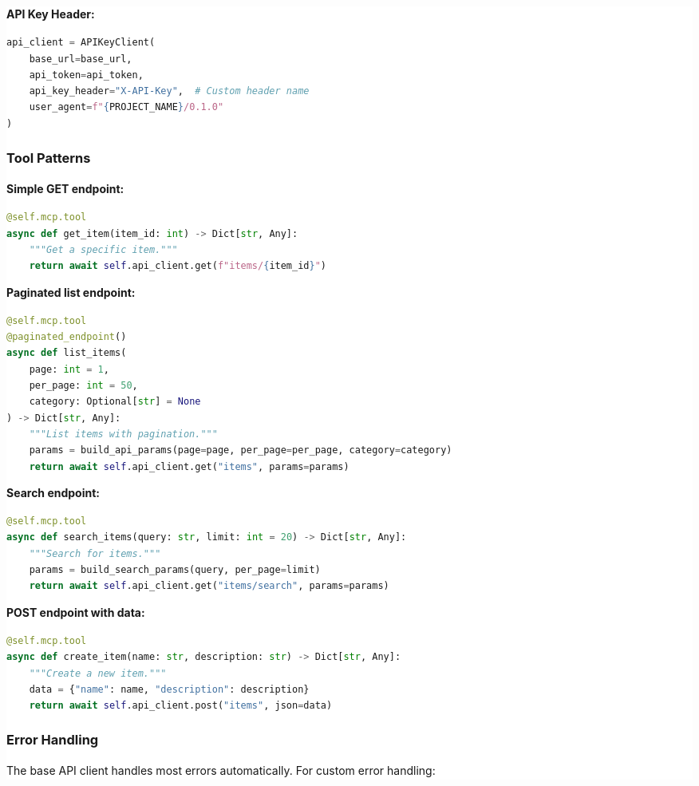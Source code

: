 **API Key Header:**
```python
api_client = APIKeyClient(
    base_url=base_url,
    api_token=api_token,
    api_key_header="X-API-Key",  # Custom header name
    user_agent=f"{PROJECT_NAME}/0.1.0"
)
```

### Tool Patterns

**Simple GET endpoint:**
```python
@self.mcp.tool
async def get_item(item_id: int) -> Dict[str, Any]:
    """Get a specific item."""
    return await self.api_client.get(f"items/{item_id}")
```

**Paginated list endpoint:**
```python
@self.mcp.tool
@paginated_endpoint()
async def list_items(
    page: int = 1,
    per_page: int = 50,
    category: Optional[str] = None
) -> Dict[str, Any]:
    """List items with pagination."""
    params = build_api_params(page=page, per_page=per_page, category=category)
    return await self.api_client.get("items", params=params)
```

**Search endpoint:**
```python
@self.mcp.tool
async def search_items(query: str, limit: int = 20) -> Dict[str, Any]:
    """Search for items."""
    params = build_search_params(query, per_page=limit)
    return await self.api_client.get("items/search", params=params)
```

**POST endpoint with data:**
```python
@self.mcp.tool
async def create_item(name: str, description: str) -> Dict[str, Any]:
    """Create a new item."""
    data = {"name": name, "description": description}
    return await self.api_client.post("items", json=data)
```

### Error Handling

The base API client handles most errors automatically. For custom error handling:
